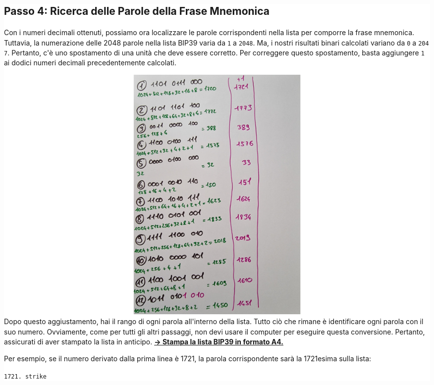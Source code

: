 ## Passo 4: Ricerca delle Parole della Frase Mnemonica
Con i numeri decimali ottenuti, possiamo ora localizzare le parole corrispondenti nella lista per comporre la frase mnemonica. Tuttavia, la numerazione delle 2048 parole nella lista BIP39 varia da `1` a `2048`. Ma, i nostri risultati binari calcolati variano da `0` a `2047`. Pertanto, c'è uno spostamento di una unità che deve essere corretto. Per correggere questo spostamento, basta aggiungere `1` ai dodici numeri decimali precedentemente calcolati.

![mnemonic](assets/notext/24.webp)
Dopo questo aggiustamento, hai il rango di ogni parola all'interno della lista. Tutto ciò che rimane è identificare ogni parola con il suo numero. Ovviamente, come per tutti gli altri passaggi, non devi usare il computer per eseguire questa conversione. Pertanto, assicurati di aver stampato la lista in anticipo.
[**-> Stampa la lista BIP39 in formato A4.**](https://github.com/DecouvreBitcoin/sovereign-university-data/tree/dev/tutorials/others/generate-mnemonic-phrase/assets/BIP39-WORDLIST.pdf)

Per esempio, se il numero derivato dalla prima linea è 1721, la parola corrispondente sarà la 1721esima sulla lista:
```plaintext
1721. strike
```